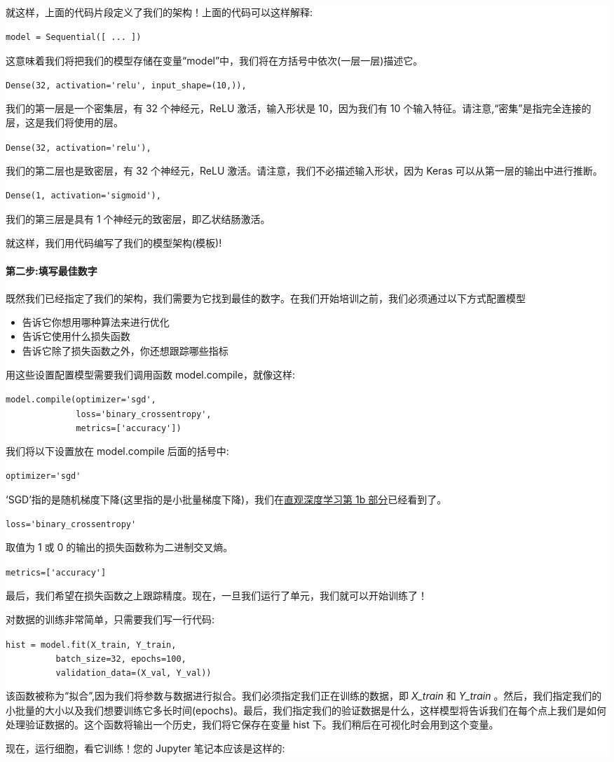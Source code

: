 就这样，上面的代码片段定义了我们的架构！上面的代码可以这样解释:

`model = Sequential([ ... ])`

这意味着我们将把我们的模型存储在变量“model”中，我们将在方括号中依次(一层一层)描述它。

`Dense(32, activation='relu', input_shape=(10,)),`

我们的第一层是一个密集层，有 32 个神经元，ReLU 激活，输入形状是 10，因为我们有 10 个输入特征。请注意,“密集”是指完全连接的层，这是我们将使用的层。

`Dense(32, activation='relu'),`

我们的第二层也是致密层，有 32 个神经元，ReLU 激活。请注意，我们不必描述输入形状，因为 Keras 可以从第一层的输出中进行推断。

`Dense(1, activation='sigmoid'),`

我们的第三层是具有 1 个神经元的致密层，即乙状结肠激活。

就这样，我们用代码编写了我们的模型架构(模板)!

#### **第二步:填写最佳数字**

既然我们已经指定了我们的架构，我们需要为它找到最佳的数字。在我们开始培训之前，我们必须通过以下方式配置模型

*   告诉它你想用哪种算法来进行优化
*   告诉它使用什么损失函数
*   告诉它除了损失函数之外，你还想跟踪哪些指标

用这些设置配置模型需要我们调用函数 model.compile，就像这样:

```
model.compile(optimizer='sgd',
              loss='binary_crossentropy',
              metrics=['accuracy'])
```

我们将以下设置放在 model.compile 后面的括号中:

`optimizer='sgd'`

‘SGD’指的是随机梯度下降(这里指的是小批量梯度下降)，我们在[直观深度学习第 1b 部分](https://medium.com/intuitive-deep-learning/intuitive-deep-learning-part-1b-introduction-to-neural-networks-8565d97ddd2d)已经看到了。

`loss='binary_crossentropy'`

取值为 1 或 0 的输出的损失函数称为二进制交叉熵。

`metrics=['accuracy']`

最后，我们希望在损失函数之上跟踪精度。现在，一旦我们运行了单元，我们就可以开始训练了！

对数据的训练非常简单，只需要我们写一行代码:

```
hist = model.fit(X_train, Y_train,
          batch_size=32, epochs=100,
          validation_data=(X_val, Y_val))
```

该函数被称为“拟合”,因为我们将参数与数据进行拟合。我们必须指定我们正在训练的数据，即 *X_train* 和 *Y_train* 。然后，我们指定我们的小批量的大小以及我们想要训练它多长时间(epochs)。最后，我们指定我们的验证数据是什么，这样模型将告诉我们在每个点上我们是如何处理验证数据的。这个函数将输出一个历史，我们将它保存在变量 hist 下。我们稍后在可视化时会用到这个变量。

现在，运行细胞，看它训练！您的 Jupyter 笔记本应该是这样的:
